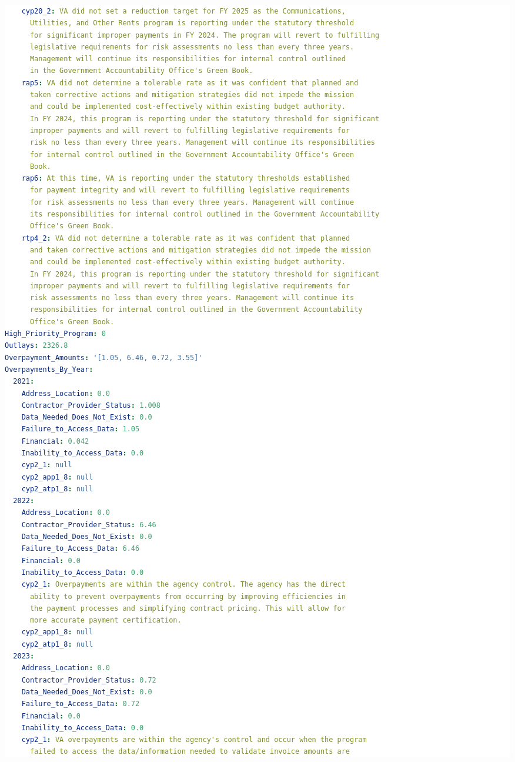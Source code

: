 ```yaml
    cyp20_2: VA did not set a reduction target for FY 2025 as the Communications,
      Utilities, and Other Rents program is reporting under the statutory threshold
      for significant improper payments in FY 2024. The program will revert to fulfilling
      legislative requirements for risk assessments no less than every three years.
      Management will continue its responsibilities for internal control outlined
      in the Government Accountability Office's Green Book.
    rap5: VA did not determine a tolerable rate as it was confident that planned and
      taken corrective actions and mitigation strategies did not impede the mission
      and could be implemented cost-effectively within existing budget authority.
      In FY 2024, this program is reporting under the statutory threshold for significant
      improper payments and will revert to fulfilling legislative requirements for
      risk no less than every three years. Management will continue its responsibilities
      for internal control outlined in the Government Accountability Office's Green
      Book.
    rap6: At this time, VA is reporting under the statutory thresholds established
      for payment integrity and will revert to fulfilling legislative requirements
      for risk assessments no less than every three years. Management will continue
      its responsibilities for internal control outlined in the Government Accountability
      Office's Green Book.
    rtp4_2: VA did not determine a tolerable rate as it was confident that planned
      and taken corrective actions and mitigation strategies did not impede the mission
      and could be implemented cost-effectively within existing budget authority.
      In FY 2024, this program is reporting under the statutory threshold for significant
      improper payments and will revert to fulfilling legislative requirements for
      risk assessments no less than every three years. Management will continue its
      responsibilities for internal control outlined in the Government Accountability
      Office's Green Book.
High_Priority_Program: 0
Outlays: 2326.8
Overpayment_Amounts: '[1.05, 6.46, 0.72, 3.55]'
Overpayments_By_Year:
  2021:
    Address_Location: 0.0
    Contractor_Provider_Status: 1.008
    Data_Needed_Does_Not_Exist: 0.0
    Failure_to_Access_Data: 1.05
    Financial: 0.042
    Inability_to_Access_Data: 0.0
    cyp2_1: null
    cyp2_app1_8: null
    cyp2_atp1_8: null
  2022:
    Address_Location: 0.0
    Contractor_Provider_Status: 6.46
    Data_Needed_Does_Not_Exist: 0.0
    Failure_to_Access_Data: 6.46
    Financial: 0.0
    Inability_to_Access_Data: 0.0
    cyp2_1: Overpayments are within the agency control. The agency has the direct
      ability to prevent overpayments from occurring by improving efficiencies in
      the payment processes and simplifying contract pricing. This will allow for
      more accurate payment certification.
    cyp2_app1_8: null
    cyp2_atp1_8: null
  2023:
    Address_Location: 0.0
    Contractor_Provider_Status: 0.72
    Data_Needed_Does_Not_Exist: 0.0
    Failure_to_Access_Data: 0.72
    Financial: 0.0
    Inability_to_Access_Data: 0.0
    cyp2_1: VA overpayments are within the agency's control and occur when the program
      failed to access the data/information needed to validate invoice amounts are
```